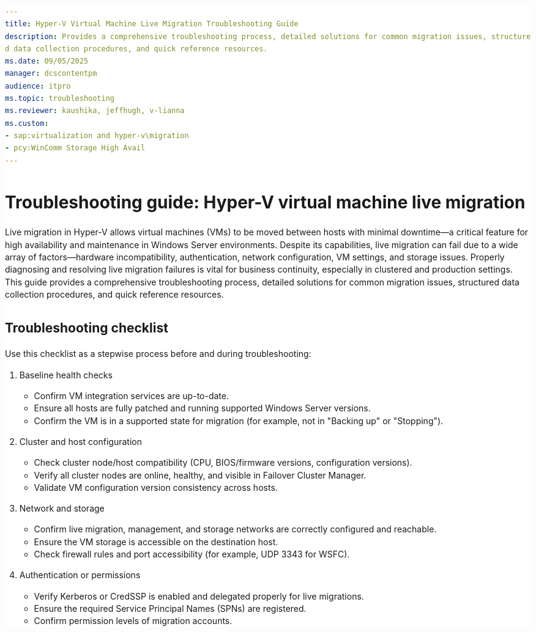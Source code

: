 ```yaml
---
title: Hyper-V Virtual Machine Live Migration Troubleshooting Guide
description: Provides a comprehensive troubleshooting process, detailed solutions for common migration issues, structured data collection procedures, and quick reference resources.
ms.date: 09/05/2025
manager: dcscontentpm
audience: itpro
ms.topic: troubleshooting
ms.reviewer: kaushika, jeffhugh, v-lianna
ms.custom:
- sap:virtualization and hyper-v\migration
- pcy:WinComm Storage High Avail
---
```

# Troubleshooting guide: Hyper-V virtual machine live migration

Live migration in Hyper-V allows virtual machines (VMs) to be moved between hosts with minimal downtime—a critical feature for high availability and maintenance in Windows Server environments. Despite its capabilities, live migration can fail due to a wide array of factors—hardware incompatibility, authentication, network configuration, VM settings, and storage issues. Properly diagnosing and resolving live migration failures is vital for business continuity, especially in clustered and production settings. This guide provides a comprehensive troubleshooting process, detailed solutions for common migration issues, structured data collection procedures, and quick reference resources.

## Troubleshooting checklist

Use this checklist as a stepwise process before and during troubleshooting:

1. Baseline health checks

    - Confirm VM integration services are up-to-date.
    - Ensure all hosts are fully patched and running supported Windows Server versions.
    - Confirm the VM is in a supported state for migration (for example, not in "Backing up" or "Stopping").

1. Cluster and host configuration

    - Check cluster node/host compatibility (CPU, BIOS/firmware versions, configuration versions).
    - Verify all cluster nodes are online, healthy, and visible in Failover Cluster Manager.
    - Validate VM configuration version consistency across hosts.

1. Network and storage

    - Confirm live migration, management, and storage networks are correctly configured and reachable.
    - Ensure the VM storage is accessible on the destination host.
    - Check firewall rules and port accessibility (for example, UDP 3343 for WSFC).

1. Authentication or permissions

    - Verify Kerberos or CredSSP is enabled and delegated properly for live migrations.
    - Ensure the required Service Principal Names (SPNs) are registered.
    - Confirm permission levels of migration accounts.

